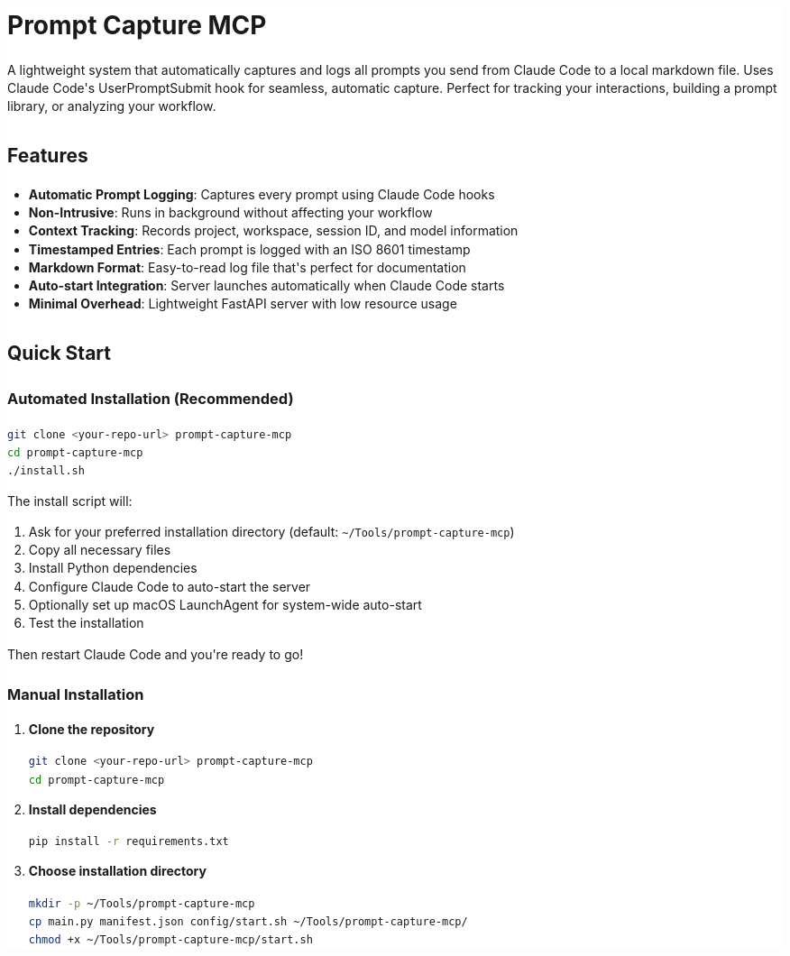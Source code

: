# Prompt Capture MCP

A lightweight system that automatically captures and logs all prompts you send from Claude Code to a local markdown file. Uses Claude Code's UserPromptSubmit hook for seamless, automatic capture. Perfect for tracking your interactions, building a prompt library, or analyzing your workflow.

## Features

- **Automatic Prompt Logging**: Captures every prompt using Claude Code hooks
- **Non-Intrusive**: Runs in background without affecting your workflow
- **Context Tracking**: Records project, workspace, session ID, and model information
- **Timestamped Entries**: Each prompt is logged with an ISO 8601 timestamp
- **Markdown Format**: Easy-to-read log file that's perfect for documentation
- **Auto-start Integration**: Server launches automatically when Claude Code starts
- **Minimal Overhead**: Lightweight FastAPI server with low resource usage

## Quick Start

### Automated Installation (Recommended)

```bash
git clone <your-repo-url> prompt-capture-mcp
cd prompt-capture-mcp
./install.sh
```

The install script will:
1. Ask for your preferred installation directory (default: `~/Tools/prompt-capture-mcp`)
2. Copy all necessary files
3. Install Python dependencies
4. Configure Claude Code to auto-start the server
5. Optionally set up macOS LaunchAgent for system-wide auto-start
6. Test the installation

Then restart Claude Code and you're ready to go!

### Manual Installation

1. **Clone the repository**
   ```bash
   git clone <your-repo-url> prompt-capture-mcp
   cd prompt-capture-mcp
   ```

2. **Install dependencies**
   ```bash
   pip install -r requirements.txt
   ```

3. **Choose installation directory**
   ```bash
   mkdir -p ~/Tools/prompt-capture-mcp
   cp main.py manifest.json config/start.sh ~/Tools/prompt-capture-mcp/
   chmod +x ~/Tools/prompt-capture-mcp/start.sh
   ```

